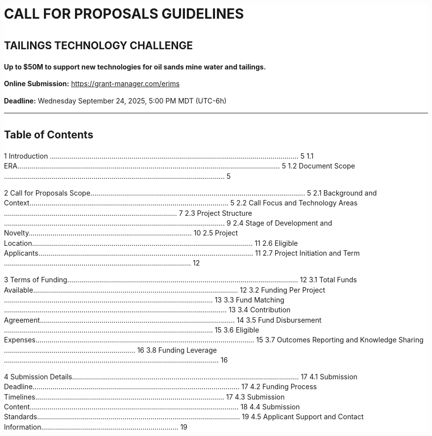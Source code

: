 # CALL FOR PROPOSALS GUIDELINES

## TAILINGS TECHNOLOGY CHALLENGE

**Up to $50M to support new technologies for oil sands mine water and tailings.**

**Online Submission:** https://grant-manager.com/erims

**Deadline:** Wednesday September 24, 2025, 5:00 PM MDT (UTC-6h)

---

## Table of Contents

1 Introduction ............................................................................................................................. 5 1.1 ERA.................................................................................................................................... 5 1.2 Document Scope ............................................................................................................... 5

2 Call for Proposals Scope............................................................................................................ 5 2.1 Background and Context.................................................................................................... 5 2.2 Call Focus and Technology Areas ....................................................................................... 7 2.3 Project Structure ............................................................................................................... 9 2.4 Stage of Development and Novelty.................................................................................. 10 2.5 Project Location............................................................................................................... 11 2.6 Eligible Applicants............................................................................................................ 11 2.7 Project Initiation and Term .............................................................................................. 12

3 Terms of Funding.................................................................................................................... 12 3.1 Total Funds Available....................................................................................................... 12 3.2 Funding Per Project ......................................................................................................... 13 3.3 Fund Matching ................................................................................................................ 13 3.4 Contribution Agreement.................................................................................................. 14 3.5 Fund Disbursement ......................................................................................................... 15 3.6 Eligible Expenses.............................................................................................................. 15 3.7 Outcomes Reporting and Knowledge Sharing .................................................................. 16 3.8 Funding Leverage ............................................................................................................ 16

4 Submission Details.................................................................................................................. 17 4.1 Submission Deadline........................................................................................................ 17 4.2 Funding Process Timelines............................................................................................... 17 4.3 Submission Content......................................................................................................... 18 4.4 Submission Standards...................................................................................................... 19 4.5 Applicant Support and Contact Information..................................................................... 19
